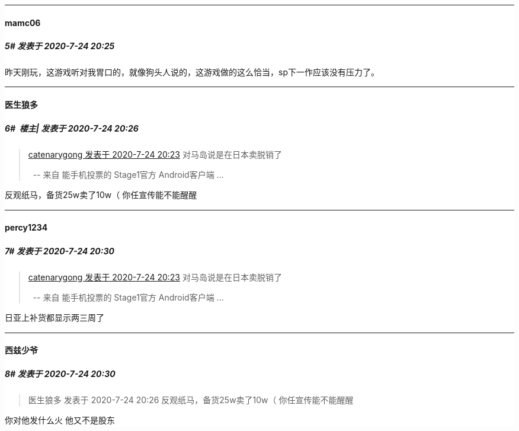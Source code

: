 
-----

####  mamc06  
##### 5#       发表于 2020-7-24 20:25




昨天刚玩，这游戏听对我胃口的，就像狗头人说的，这游戏做的这么恰当，sp下一作应该没有压力了。







-----

####  医生狼多  
##### 6#         楼主| 发表于 2020-7-24 20:26



<blockquote><a href="httphttps://bbs.saraba1st.com/2b/forum.php?mod=redirect&amp;goto=findpost&amp;pid=48206804&amp;ptid=1951133" target="_blank">catenarygong 发表于 2020-7-24 20:23</a>
对马岛说是在日本卖脱销了

  -- 来自 能手机投票的 Stage1官方 Android客户端 ...</blockquote>
反观纸马，备货25w卖了10w（
你任宣传能不能醒醒







-----

####  percy1234  
##### 7#       发表于 2020-7-24 20:30



<blockquote><a href="httphttps://bbs.saraba1st.com/2b/forum.php?mod=redirect&amp;goto=findpost&amp;pid=48206804&amp;ptid=1951133" target="_blank">catenarygong 发表于 2020-7-24 20:23</a>
对马岛说是在日本卖脱销了

  -- 来自 能手机投票的 Stage1官方 Android客户端 ...</blockquote>
日亚上补货都显示两三周了







-----

####  西兹少爷  
##### 8#       发表于 2020-7-24 20:30



<blockquote>医生狼多 发表于 2020-7-24 20:26
反观纸马，备货25w卖了10w（
你任宣传能不能醒醒</blockquote>
你对他发什么火 他又不是股东
